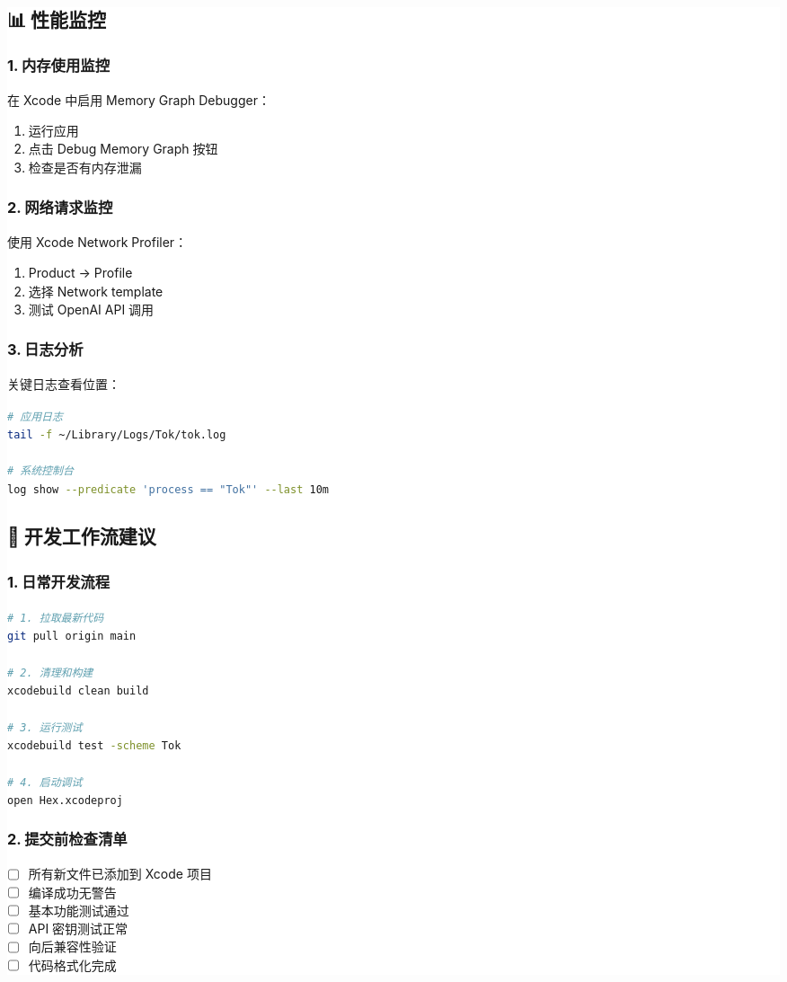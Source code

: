## 📊 性能监控

### 1. 内存使用监控

在 Xcode 中启用 Memory Graph Debugger：
1. 运行应用
2. 点击 Debug Memory Graph 按钮
3. 检查是否有内存泄漏

### 2. 网络请求监控

使用 Xcode Network Profiler：
1. Product → Profile
2. 选择 Network template
3. 测试 OpenAI API 调用

### 3. 日志分析

关键日志查看位置：
```bash
# 应用日志
tail -f ~/Library/Logs/Tok/tok.log

# 系统控制台
log show --predicate 'process == "Tok"' --last 10m
```

## 🎯 开发工作流建议

### 1. 日常开发流程

```bash
# 1. 拉取最新代码
git pull origin main

# 2. 清理和构建
xcodebuild clean build

# 3. 运行测试
xcodebuild test -scheme Tok

# 4. 启动调试
open Hex.xcodeproj
```

### 2. 提交前检查清单

- [ ] 所有新文件已添加到 Xcode 项目
- [ ] 编译成功无警告
- [ ] 基本功能测试通过
- [ ] API 密钥测试正常
- [ ] 向后兼容性验证
- [ ] 代码格式化完成
